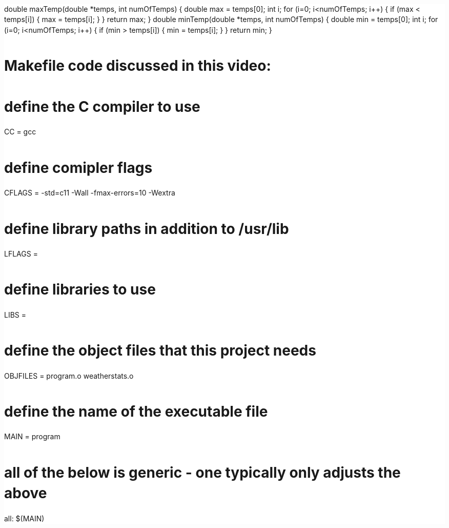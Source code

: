 double maxTemp(double *temps, int numOfTemps) {
	double max = temps[0];
	int i;
	for (i=0; i<numOfTemps; i++) {
		if (max < temps[i]) {
			max = temps[i];
		}
	}
	return max;
}
double minTemp(double *temps, int numOfTemps) {
	double min = temps[0];
	int i;
	for (i=0; i<numOfTemps; i++) {
		if (min > temps[i]) {
			min = temps[i];
		}
	}
	return min;
}

# Makefile code discussed in this video:

# define the C compiler to use
CC       = gcc
# define comipler flags
CFLAGS   = -std=c11 -Wall -fmax-errors=10 -Wextra
# define library paths in addition to /usr/lib
LFLAGS   = 
# define libraries to use
LIBS     = 
# define the object files that this project needs
OBJFILES = program.o weatherstats.o
# define the name of the executable file
MAIN     = program

# all of the below is generic - one typically only adjusts the above

all: $(MAIN)
